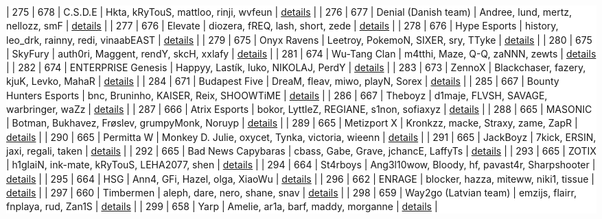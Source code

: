 | 275      |    678 | C.S.D.E                                   | Hkta, kRyTouS, mattloo, rinji, wvfeun                | [details](details/0275--c_s_d_e--hkta-krytous-mattloo-rinji-wvfeun.md)                                       |
| 276      |    677 | Denial (Danish team)                      | Andree, lund, mertz, nellozz, smF                    | [details](details/0276--denial__danish_team_--andree-lund-mertz-nellozz-smf.md)                              |
| 277      |    676 | Elevate                                   | diozera, fREQ, lash, short, zede                     | [details](details/0277--elevate--diozera-freq-lash-short-zede.md)                                            |
| 278      |    676 | Hype Esports                              | history, leo_drk, rainny, redi, vinaabEAST           | [details](details/0278--hype_esports--history-leo_drk-rainny-redi-vinaabeast.md)                             |
| 279      |    675 | Onyx Ravens                               | Leetroy, PokemoN, SIXER, sry, TTyke                  | [details](details/0279--onyx_ravens--leetroy-pokemon-sixer-sry-ttyke.md)                                     |
| 280      |    675 | SkyFury                                   | auth0ri, Maggent, rendY, skcH, xxlafy                | [details](details/0280--skyfury--auth0ri-maggent-rendy-skch-xxlafy.md)                                       |
| 281      |    674 | Wu-Tang Clan                              | m4tthi, Maze, Q-Q, zaNNN, zewts                      | [details](details/0281--wu-tang_clan--m4tthi-maze-q-q-zannn-zewts.md)                                        |
| 282      |    674 | ENTERPRISE Genesis                        | Happyy, Lastík, luko, NIKOLAJ, PerdY                 | [details](details/0282--enterprise_genesis--happyy-last_k-luko-nikolaj-perdy.md)                             |
| 283      |    673 | ZennoX                                    | Blackchaser, fazery, kjuK, Levko, MahaR              | [details](details/0283--zennox--blackchaser-fazery-kjuk-levko-mahar.md)                                      |
| 284      |    671 | Budapest Five                             | DreaM, fleav, miwo, playN, Sorex                     | [details](details/0284--budapest_five--dream-fleav-miwo-playn-sorex.md)                                      |
| 285      |    667 | Bounty Hunters Esports                    | bnc, Bruninho, KAISER, Reix, SHOOWTiME               | [details](details/0285--bounty_hunters_esports--bnc-bruninho-kaiser-reix-shoowtime.md)                       |
| 286      |    667 | Theboyz                                   | d1maje, FLVSH, SAVAGE, warbringer, waZz              | [details](details/0286--theboyz--d1maje-flvsh-savage-warbringer-wazz.md)                                     |
| 287      |    666 | Atrix Esports                             | bokor, LyttleZ, REGIANE, s1non, sofiaxyz             | [details](details/0287--atrix_esports--bokor-lyttlez-regiane-s1non-sofiaxyz.md)                              |
| 288      |    665 | MASONIC                                   | Botman, Bukhavez, Frøslev, grumpyMonk, Noruyp        | [details](details/0288--masonic--botman-bukhavez-fr_slev-grumpymonk-noruyp.md)                               |
| 289      |    665 | Metizport X                               | Kronkzz, macke, Straxy, zame, ZapR                   | [details](details/0289--metizport_x--kronkzz-macke-straxy-zame-zapr.md)                                      |
| 290      |    665 | Permitta W                                | Monkey D. Julie, oxycet, Tynka, victoria, wieenn     | [details](details/0290--permitta_w--monkey_d__julie-oxycet-tynka-victoria-wieenn.md)                         |
| 291      |    665 | JackBoyz                                  | 7kick, ERSIN, jaxi, regali, taken                    | [details](details/0291--jackboyz--7kick-ersin-jaxi-regali-taken.md)                                          |
| 292      |    665 | Bad News Capybaras                        | cbass, Gabe, Grave, jchancE, LaffyTs                 | [details](details/0292--bad_news_capybaras--cbass-gabe-grave-jchance-laffyts.md)                             |
| 293      |    665 | ZOTIX                                     | h1glaiN, ink-mate, kRyTouS, LEHA2077, shen           | [details](details/0293--zotix--h1glain-ink-mate-krytous-leha2077-shen.md)                                    |
| 294      |    664 | St4rboys                                  | Ang3l10wow, Bloody, hf, pavast4r, Sharpshooter       | [details](details/0294--st4rboys--ang3l10wow-bloody-hf-pavast4r-sharpshooter.md)                             |
| 295      |    664 | HSG                                       | Ann4, GFi, Hazel, olga, XiaoWu                       | [details](details/0295--hsg--ann4-gfi-hazel-olga-xiaowu.md)                                                  |
| 296      |    662 | ENRAGE                                    | blocker, hazza, miteww, niki1, tissue                | [details](details/0296--enrage--blocker-hazza-miteww-niki1-tissue.md)                                        |
| 297      |    660 | Timbermen                                 | aleph, dare, nero, shane, snav                       | [details](details/0297--timbermen--aleph-dare-nero-shane-snav.md)                                            |
| 298      |    659 | Way2go (Latvian team)                     | emzijs, flairr, fnplaya, rud, Zan1S                  | [details](details/0298--way2go__latvian_team_--emzijs-flairr-fnplaya-rud-zan1s.md)                           |
| 299      |    658 | Yarp                                      | Amelie, ar1a, barf, maddy, morganne                  | [details](details/0299--yarp--amelie-ar1a-barf-maddy-morganne.md)                                            |